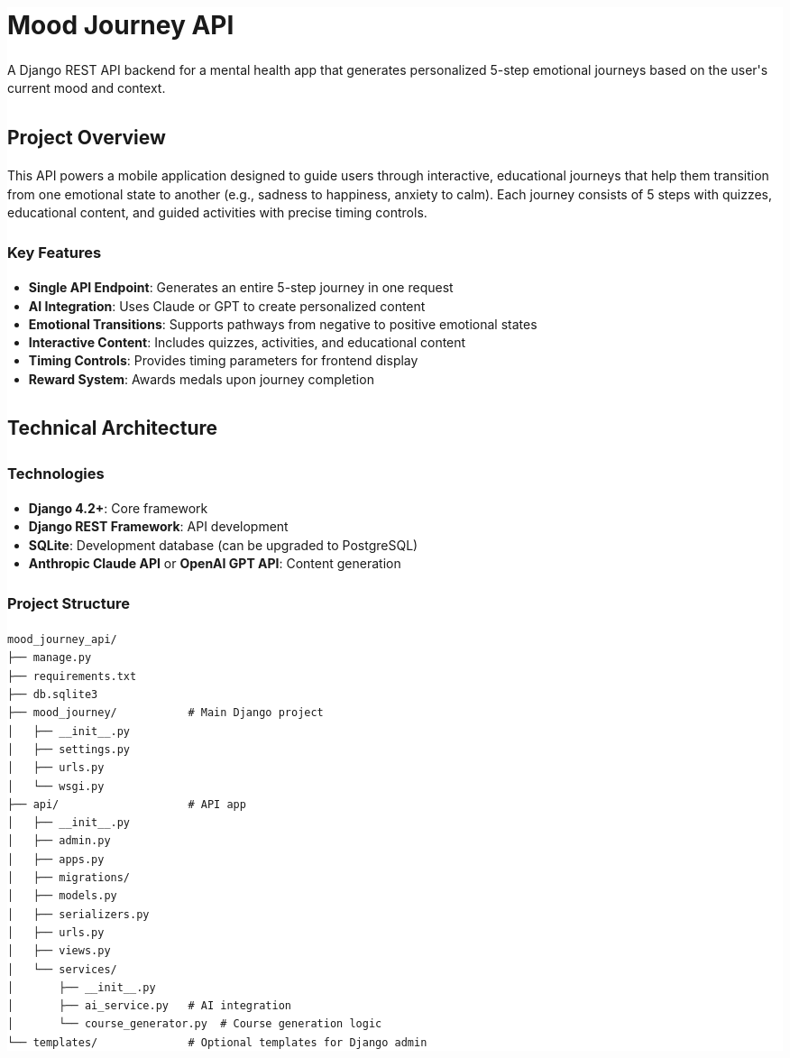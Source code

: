 # Mood Journey API

A Django REST API backend for a mental health app that generates personalized 5-step emotional journeys based on the user's current mood and context.

## Project Overview

This API powers a mobile application designed to guide users through interactive, educational journeys that help them transition from one emotional state to another (e.g., sadness to happiness, anxiety to calm). Each journey consists of 5 steps with quizzes, educational content, and guided activities with precise timing controls.

### Key Features

- **Single API Endpoint**: Generates an entire 5-step journey in one request
- **AI Integration**: Uses Claude or GPT to create personalized content
- **Emotional Transitions**: Supports pathways from negative to positive emotional states
- **Interactive Content**: Includes quizzes, activities, and educational content
- **Timing Controls**: Provides timing parameters for frontend display
- **Reward System**: Awards medals upon journey completion

## Technical Architecture

### Technologies

- **Django 4.2+**: Core framework
- **Django REST Framework**: API development
- **SQLite**: Development database (can be upgraded to PostgreSQL)
- **Anthropic Claude API** or **OpenAI GPT API**: Content generation

### Project Structure

```
mood_journey_api/
├── manage.py
├── requirements.txt
├── db.sqlite3
├── mood_journey/           # Main Django project
│   ├── __init__.py
│   ├── settings.py
│   ├── urls.py
│   └── wsgi.py
├── api/                    # API app
│   ├── __init__.py
│   ├── admin.py
│   ├── apps.py
│   ├── migrations/
│   ├── models.py
│   ├── serializers.py
│   ├── urls.py
│   ├── views.py
│   └── services/
│       ├── __init__.py
│       ├── ai_service.py   # AI integration
│       └── course_generator.py  # Course generation logic
└── templates/              # Optional templates for Django admin
```
